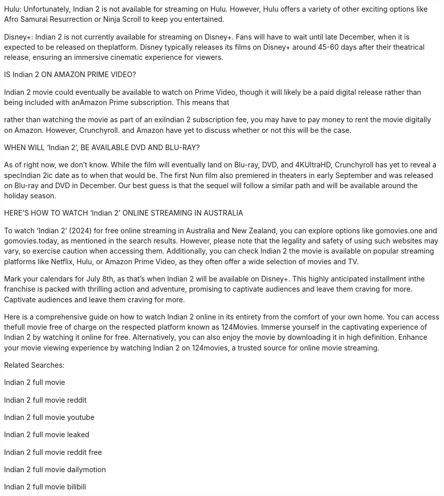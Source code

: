 Hulu: Unfortunately, Indian 2 is not available for streaming on Hulu. However, Hulu offers a variety of other exciting options like Afro Samurai Resurrection or Ninja Scroll to keep you entertained.

Disney+: Indian 2 is not currently available for streaming on Disney+. Fans will have to wait until late December, when it is expected to be released on theplatform. Disney typically releases its films on Disney+ around 45-60 days after their theatrical release, ensuring an immersive cinematic experience for viewers.

IS Indian 2 ON AMAZON PRIME VIDEO?

Indian 2 movie could eventually be available to watch on Prime Video, though it will likely be a paid digital release rather than being included with anAmazon Prime subscription. This means that

rather than watching the movie as part of an exiIndian 2 subscription fee, you may have to pay money to rent the movie digitally on Amazon. However, Crunchyroll. and Amazon have yet to discuss whether or not this will be the case.

WHEN WILL ‘Indian 2’, BE AVAILABLE DVD AND BLU-RAY?

As of right now, we don’t know. While the film will eventually land on Blu-ray, DVD, and 4KUltraHD, Crunchyroll has yet to reveal a specIndian 2ic date as to when that would be. The first Nun film also premiered in theaters in early September and was released on Blu-ray and DVD in December. Our best guess is that the sequel will follow a similar path and will be available around the holiday season.

HERE’S HOW TO WATCH ‘Indian 2’ ONLINE STREAMING IN AUSTRALIA

To watch ‘Indian 2’ (2024) for free online streaming in Australia and New Zealand, you can explore options like gomovies.one and gomovies.today, as mentioned in the search results. However, please note that the legality and safety of using such websites may vary, so exercise caution when accessing them. Additionally, you can check Indian 2 the movie is available on popular streaming platforms like Netflix, Hulu, or Amazon Prime Video, as they often offer a wide selection of movies and TV.

Mark your calendars for July 8th, as that’s when Indian 2 will be available on Disney+. This highly anticipated installment inthe franchise is packed with thrilling action and adventure, promising to captivate audiences and leave them craving for more. Captivate audiences and leave them craving for more.

Here is a comprehensive guide on how to watch Indian 2 online in its entirety from the comfort of your own home. You can access thefull movie free of charge on the respected platform known as 124Movies. Immerse yourself in the captivating experience of Indian 2 by watching it online for free. Alternatively, you can also enjoy the movie by downloading it in high definition. Enhance your movie viewing experience by watching Indian 2 on 124movies, a trusted source for online movie streaming.

Related Searches:

Indian 2 full movie

Indian 2 full movie reddit

Indian 2 full movie youtube

Indian 2 full movie leaked

Indian 2 full movie reddit free

Indian 2 full movie dailymotion

Indian 2 full movie bilibili
